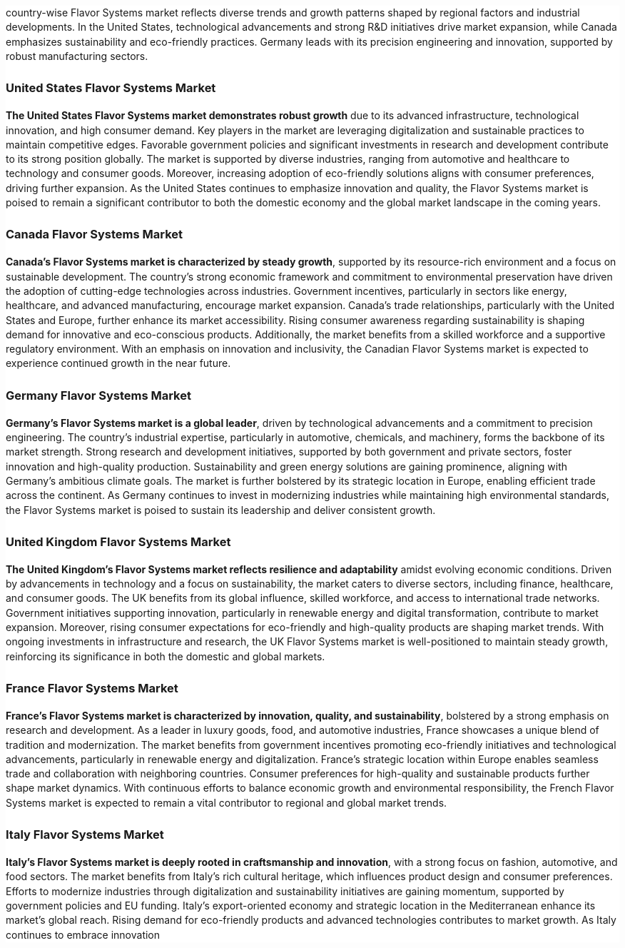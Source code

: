 country-wise Flavor Systems market reflects diverse trends and growth patterns shaped by regional factors and industrial developments. In the United States, technological advancements and strong R&amp;D initiatives drive market expansion, while Canada emphasizes sustainability and eco-friendly practices. Germany leads with its precision engineering and innovation, supported by robust manufacturing sectors.</span></em></p></blockquote><h3><strong>United States Flavor Systems Market</strong></h3><p><strong>The United States Flavor Systems market demonstrates robust growth</strong> due to its advanced infrastructure, technological innovation, and high consumer demand. Key players in the market are leveraging digitalization and sustainable practices to maintain competitive edges. Favorable government policies and significant investments in research and development contribute to its strong position globally. The market is supported by diverse industries, ranging from automotive and healthcare to technology and consumer goods. Moreover, increasing adoption of eco-friendly solutions aligns with consumer preferences, driving further expansion. As the United States continues to emphasize innovation and quality, the Flavor Systems market is poised to remain a significant contributor to both the domestic economy and the global market landscape in the coming years.</p><h3><strong>Canada Flavor Systems Market</strong></h3><p><strong>Canada&rsquo;s Flavor Systems market is characterized by steady growth</strong>, supported by its resource-rich environment and a focus on sustainable development. The country&rsquo;s strong economic framework and commitment to environmental preservation have driven the adoption of cutting-edge technologies across industries. Government incentives, particularly in sectors like energy, healthcare, and advanced manufacturing, encourage market expansion. Canada&rsquo;s trade relationships, particularly with the United States and Europe, further enhance its market accessibility. Rising consumer awareness regarding sustainability is shaping demand for innovative and eco-conscious products. Additionally, the market benefits from a skilled workforce and a supportive regulatory environment. With an emphasis on innovation and inclusivity, the Canadian Flavor Systems market is expected to experience continued growth in the near future.</p><h3><strong>Germany Flavor Systems Market</strong></h3><p><strong>Germany&rsquo;s Flavor Systems market is a global leader</strong>, driven by technological advancements and a commitment to precision engineering. The country&rsquo;s industrial expertise, particularly in automotive, chemicals, and machinery, forms the backbone of its market strength. Strong research and development initiatives, supported by both government and private sectors, foster innovation and high-quality production. Sustainability and green energy solutions are gaining prominence, aligning with Germany&rsquo;s ambitious climate goals. The market is further bolstered by its strategic location in Europe, enabling efficient trade across the continent. As Germany continues to invest in modernizing industries while maintaining high environmental standards, the Flavor Systems market is poised to sustain its leadership and deliver consistent growth.</p><h3><strong>United Kingdom Flavor Systems Market</strong></h3><p><strong>The United Kingdom&rsquo;s Flavor Systems market reflects resilience and adaptability</strong> amidst evolving economic conditions. Driven by advancements in technology and a focus on sustainability, the market caters to diverse sectors, including finance, healthcare, and consumer goods. The UK benefits from its global influence, skilled workforce, and access to international trade networks. Government initiatives supporting innovation, particularly in renewable energy and digital transformation, contribute to market expansion. Moreover, rising consumer expectations for eco-friendly and high-quality products are shaping market trends. With ongoing investments in infrastructure and research, the UK Flavor Systems market is well-positioned to maintain steady growth, reinforcing its significance in both the domestic and global markets.</p><h3><strong>France Flavor Systems Market</strong></h3><p><strong>France&rsquo;s Flavor Systems market is characterized by innovation, quality, and sustainability</strong>, bolstered by a strong emphasis on research and development. As a leader in luxury goods, food, and automotive industries, France showcases a unique blend of tradition and modernization. The market benefits from government incentives promoting eco-friendly initiatives and technological advancements, particularly in renewable energy and digitalization. France&rsquo;s strategic location within Europe enables seamless trade and collaboration with neighboring countries. Consumer preferences for high-quality and sustainable products further shape market dynamics. With continuous efforts to balance economic growth and environmental responsibility, the French Flavor Systems market is expected to remain a vital contributor to regional and global market trends.</p><h3><strong>Italy Flavor Systems Market</strong></h3><p><strong>Italy&rsquo;s Flavor Systems market is deeply rooted in craftsmanship and innovation</strong>, with a strong focus on fashion, automotive, and food sectors. The market benefits from Italy&rsquo;s rich cultural heritage, which influences product design and consumer preferences. Efforts to modernize industries through digitalization and sustainability initiatives are gaining momentum, supported by government policies and EU funding. Italy&rsquo;s export-oriented economy and strategic location in the Mediterranean enhance its market&rsquo;s global reach. Rising demand for eco-friendly products and advanced technologies contributes to market growth. As Italy continues to embrace innovation